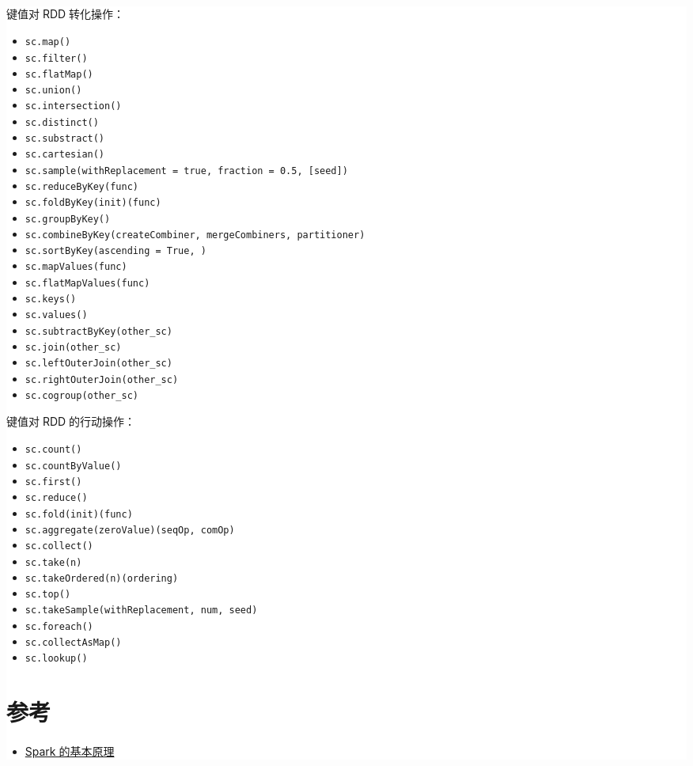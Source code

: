 键值对 RDD 转化操作：

* `sc.map()`
* `sc.filter()`
* `sc.flatMap()`
* `sc.union()`
* `sc.intersection()`
* `sc.distinct()`
* `sc.substract()`
* `sc.cartesian()`
* `sc.sample(withReplacement = true, fraction = 0.5, [seed])`
* `sc.reduceByKey(func)`
* `sc.foldByKey(init)(func)`
* `sc.groupByKey()`
* `sc.combineByKey(createCombiner, mergeCombiners, partitioner)`
* `sc.sortByKey(ascending = True, )`
* `sc.mapValues(func)`
* `sc.flatMapValues(func)`
* `sc.keys()`
* `sc.values()`
* `sc.subtractByKey(other_sc)`
* `sc.join(other_sc)`
* `sc.leftOuterJoin(other_sc)`
* `sc.rightOuterJoin(other_sc)`
* `sc.cogroup(other_sc)`

键值对 RDD 的行动操作：

* `sc.count()`
* `sc.countByValue()`
* `sc.first()`
* `sc.reduce()`
* `sc.fold(init)(func)`
* `sc.aggregate(zeroValue)(seqOp, comOp)`
* `sc.collect()`
* `sc.take(n)`
* `sc.takeOrdered(n)(ordering)`
* `sc.top()`
* `sc.takeSample(withReplacement, num, seed)`
* `sc.foreach()`
* `sc.collectAsMap()`
* `sc.lookup()`

# 参考

* [Spark 的基本原理](https://mp.weixin.qq.com/s/dontNjAGFyskhHz7tbdWeg)

